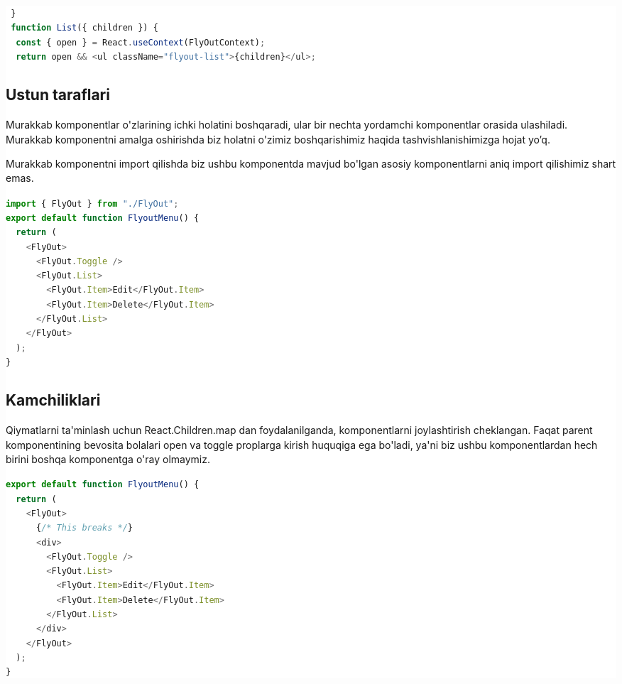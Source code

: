 ```js
 }
 function List({ children }) {
  const { open } = React.useContext(FlyOutContext);
  return open && <ul className="flyout-list">{children}</ul>;
```

## Ustun taraflari

Murakkab komponentlar o'zlarining ichki holatini boshqaradi, ular bir nechta yordamchi komponentlar orasida ulashiladi. Murakkab komponentni amalga oshirishda biz holatni o'zimiz boshqarishimiz haqida tashvishlanishimizga hojat yo’q.

Murakkab komponentni import qilishda biz ushbu komponentda mavjud bo'lgan asosiy komponentlarni aniq import qilishimiz shart emas.

```js
import { FlyOut } from "./FlyOut";
export default function FlyoutMenu() {
  return (
    <FlyOut>
      <FlyOut.Toggle />
      <FlyOut.List>
        <FlyOut.Item>Edit</FlyOut.Item>
        <FlyOut.Item>Delete</FlyOut.Item>
      </FlyOut.List>
    </FlyOut>
  );
}
```

## Kamchiliklari

Qiymatlarni ta'minlash uchun React.Children.map dan foydalanilganda, komponentlarni joylashtirish cheklangan. Faqat parent komponentining bevosita bolalari open va toggle proplarga kirish huquqiga ega bo'ladi, ya'ni biz ushbu komponentlardan hech birini boshqa komponentga o'ray olmaymiz.

```js
export default function FlyoutMenu() {
  return (
    <FlyOut>
      {/* This breaks */}
      <div>
        <FlyOut.Toggle />
        <FlyOut.List>
          <FlyOut.Item>Edit</FlyOut.Item>
          <FlyOut.Item>Delete</FlyOut.Item>
        </FlyOut.List>
      </div>
    </FlyOut>
  );
}
```

